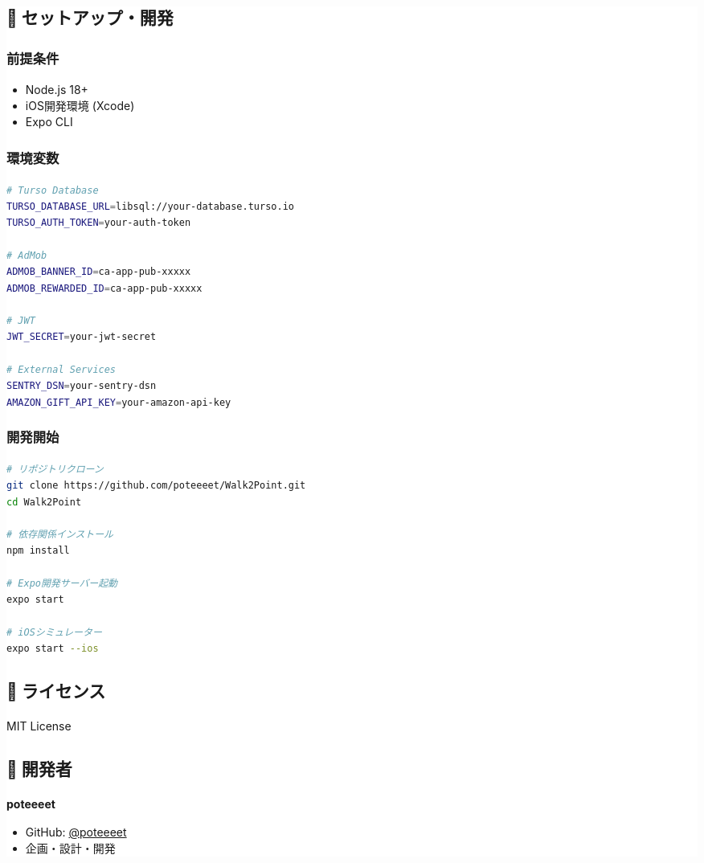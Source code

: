 ## 🚀 セットアップ・開発

### 前提条件
- Node.js 18+
- iOS開発環境 (Xcode)
- Expo CLI

### 環境変数
```bash
# Turso Database
TURSO_DATABASE_URL=libsql://your-database.turso.io
TURSO_AUTH_TOKEN=your-auth-token

# AdMob
ADMOB_BANNER_ID=ca-app-pub-xxxxx
ADMOB_REWARDED_ID=ca-app-pub-xxxxx

# JWT
JWT_SECRET=your-jwt-secret

# External Services
SENTRY_DSN=your-sentry-dsn
AMAZON_GIFT_API_KEY=your-amazon-api-key
```

### 開発開始
```bash
# リポジトリクローン
git clone https://github.com/poteeeet/Walk2Point.git
cd Walk2Point

# 依存関係インストール
npm install

# Expo開発サーバー起動
expo start

# iOSシミュレーター
expo start --ios
```

## 📝 ライセンス

MIT License

## 👤 開発者

**poteeeet**
- GitHub: [@poteeeet](https://github.com/poteeeet)
- 企画・設計・開発
